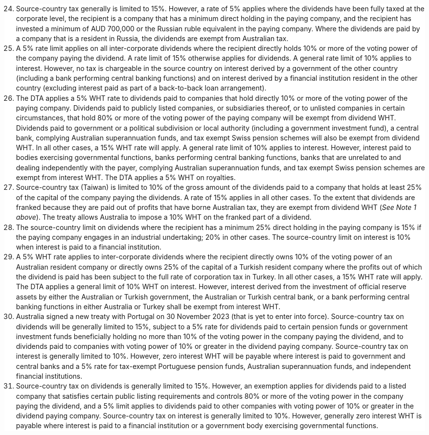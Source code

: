 24. Source-country tax generally is limited to 15%. However, a rate of 5% applies where the dividends have been fully taxed at the corporate level, the recipient is a company that has a minimum direct holding in the paying company, and the recipient has invested a minimum of AUD 700,000 or the Russian ruble equivalent in the paying company. Where the dividends are paid by a company that is a resident in Russia, the dividends are exempt from Australian tax.
25. A 5% rate limit applies on all inter-corporate dividends where the recipient directly holds 10% or more of the voting power of the company paying the dividend. A rate limit of 15% otherwise applies for dividends. A general rate limit of 10% applies to interest. However, no tax is chargeable in the source country on interest derived by a government of the other country (including a bank performing central banking functions) and on interest derived by a financial institution resident in the other country (excluding interest paid as part of a back-to-back loan arrangement).
26. The DTA applies a 5% WHT rate to dividends paid to companies that hold directly 10% or more of the voting power of the paying company. Dividends paid to publicly listed companies, or subsidiaries thereof, or to unlisted companies in certain circumstances, that hold 80% or more of the voting power of the paying company will be exempt from dividend WHT. Dividends paid to government or a political subdivision or local authority (including a government investment fund), a central bank, complying Australian superannuation funds, and tax exempt Swiss pension schemes will also be exempt from dividend WHT. In all other cases, a 15% WHT rate will apply. A general rate limit of 10% applies to interest. However, interest paid to bodies exercising governmental functions, banks performing central banking functions, banks that are unrelated to and dealing independently with the payer, complying Australian superannuation funds, and tax exempt Swiss pension schemes are exempt from interest WHT. The DTA applies a 5% WHT on royalties.
27. Source-country tax (Taiwan) is limited to 10% of the gross amount of the dividends paid to a company that holds at least 25% of the capital of the company paying the dividends. A rate of 15% applies in all other cases. To the extent that dividends are franked because they are paid out of profits that have borne Australian tax, they are exempt from dividend WHT (*See Note 1 above*). The treaty allows Australia to impose a 10% WHT on the franked part of a dividend.
28. The source-country limit on dividends where the recipient has a minimum 25% direct holding in the paying company is 15% if the paying company engages in an industrial undertaking; 20% in other cases. The source-country limit on interest is 10% when interest is paid to a financial institution.
29. A 5% WHT rate applies to inter-corporate dividends where the recipient directly owns 10% of the voting power of an Australian resident company or directly owns 25% of the capital of a Turkish resident company where the profits out of which the dividend is paid has been subject to the full rate of corporation tax in Turkey. In all other cases, a 15% WHT rate will apply. The DTA applies a general limit of 10% WHT on interest. However, interest derived from the investment of official reserve assets by either the Australian or Turkish government, the Australian or Turkish central bank, or a bank performing central banking functions in either Australia or Turkey shall be exempt from interest WHT.
30. Australia signed a new treaty with Portugal on 30 November 2023 (that is yet to enter into force). Source-country tax on dividends will be generally limited to 15%, subject to a 5% rate for dividends paid to certain pension funds or government investment funds beneficially holding no more than 10% of the voting power in the company paying the dividend, and to dividends paid to companies with voting power of 10% or greater in the dividend paying company. Source-country tax on interest is generally limited to 10%. However, zero interest WHT will be payable where interest is paid to government and central banks and a 5% rate for tax-exempt Portuguese pension funds, Australian superannuation funds, and independent financial institutions.
31. Source-country tax on dividends is generally limited to 15%. However, an exemption applies for dividends paid to a listed company that satisfies certain public listing requirements and controls 80% or more of the voting power in the company paying the dividend, and a 5% limit applies to dividends paid to other companies with voting power of 10% or greater in the dividend paying company. Source-country tax on interest is generally limited to 10%. However, generally zero interest WHT is payable where interest is paid to a financial institution or a government body exercising governmental functions.